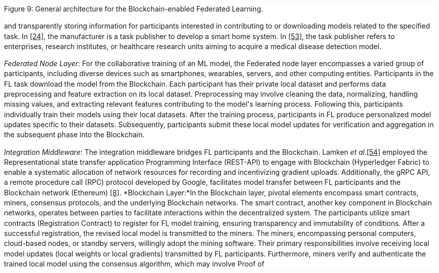 
<span id="page-13-0"></span>Figure 9: General architecture for the Blockchain-enabled Federated Learning.

and transparently storing information for participants interested in contributing to or downloading models related to the specified task. In [\[24\]](#page-35-19), the manufacturer is a task publisher to develop a smart home system. In [\[53\]](#page-37-5), the task publisher refers to enterprises, research institutes, or healthcare research units aiming to acquire a medical disease detection model.

*Federated Node Layer*: For the collaborative training of an ML model, the Federated node layer encompasses a varied group of participants, including diverse devices such as smartphones, wearables, servers, and other computing entities. Participants in the FL task download the model from the Blockchain. Each participant has their private local dataset and performs data preprocessing and feature extraction on its local dataset. Preprocessing may involve cleaning the data, normalizing, handling missing values, and extracting relevant features contributing to the model's learning process. Following this, participants individually train their models using their local datasets. After the training process, participants in FL produce personalized model updates specific to their datasets. Subsequently, participants submit these local model updates for verification and aggregation in the subsequent phase into the Blockchain.

*Integration Middleware*: The integration middleware bridges FL participants and the Blockchain. Lamken *et al.*[\[54\]](#page-37-6) employed the Representational state transfer application Programming Interface (REST-API) to engage with Blockchain (Hyperledger Fabric) to enable a systematic allocation of network resources for recording and incentivizing gradient uploads. Additionally, the gRPC API, a remote procedure call (RPC) protocol developed by Google, facilitates model transfer between FL participants and the Blockchain network (Ethereum) [\[8\]](#page-35-5).
*Blockchain Layer:*In the Blockchain layer, pivotal elements encompass smart contracts, miners, consensus protocols, and the underlying Blockchain networks. The smart contract, another key component in Blockchain networks, operates between parties to facilitate interactions within the decentralized system. The participants utilize smart contracts (Registration Contract) to register for FL model training, ensuring transparency and immutability of conditions. After a successful registration, the revised local model is transmitted to the miners. The miners, encompassing personal computers, cloud-based nodes, or standby servers, willingly adopt the mining software. Their primary responsibilities involve receiving local model updates (local weights or local gradients) transmitted by FL participants. Furthermore, miners verify and authenticate the trained local model using the consensus algorithm, which may involve Proof of
